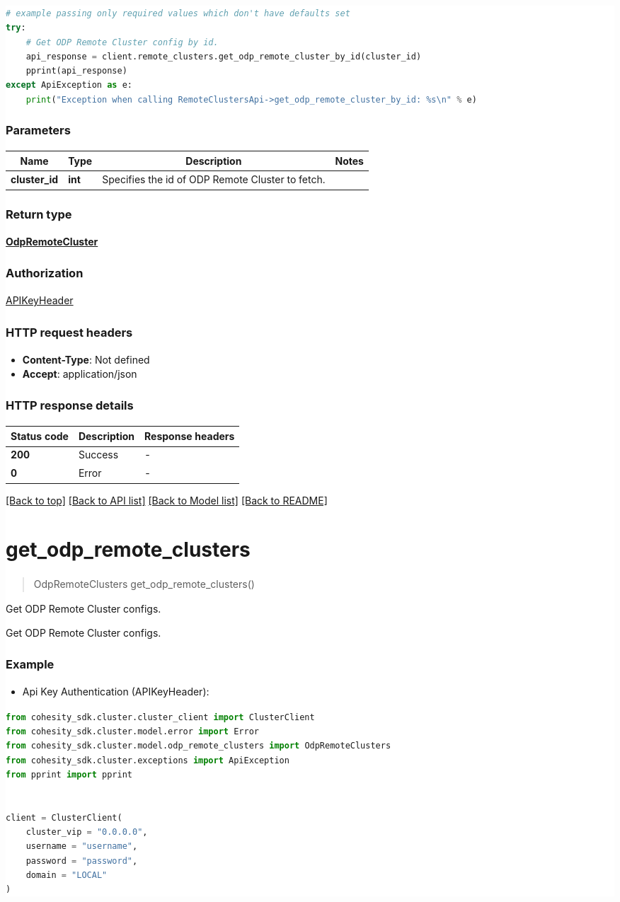 ```python
# example passing only required values which don't have defaults set
try:
	# Get ODP Remote Cluster config by id.
	api_response = client.remote_clusters.get_odp_remote_cluster_by_id(cluster_id)
	pprint(api_response)
except ApiException as e:
	print("Exception when calling RemoteClustersApi->get_odp_remote_cluster_by_id: %s\n" % e)
```


### Parameters

Name | Type | Description  | Notes
------------- | ------------- | ------------- | -------------
 **cluster_id** | **int**| Specifies the id of ODP Remote Cluster to fetch. |

### Return type

[**OdpRemoteCluster**](OdpRemoteCluster.md)

### Authorization

[APIKeyHeader](../README.md#APIKeyHeader)

### HTTP request headers

 - **Content-Type**: Not defined
 - **Accept**: application/json


### HTTP response details
| Status code | Description | Response headers |
|-------------|-------------|------------------|
**200** | Success |  -  |
**0** | Error |  -  |

[[Back to top]](#) [[Back to API list]](../README.md#documentation-for-api-endpoints) [[Back to Model list]](../README.md#documentation-for-models) [[Back to README]](../README.md)

# **get_odp_remote_clusters**
> OdpRemoteClusters get_odp_remote_clusters()

Get ODP Remote Cluster configs.

Get ODP Remote Cluster configs.

### Example

* Api Key Authentication (APIKeyHeader):
```python
from cohesity_sdk.cluster.cluster_client import ClusterClient
from cohesity_sdk.cluster.model.error import Error
from cohesity_sdk.cluster.model.odp_remote_clusters import OdpRemoteClusters
from cohesity_sdk.cluster.exceptions import ApiException
from pprint import pprint


client = ClusterClient(
	cluster_vip = "0.0.0.0",
	username = "username",
	password = "password",
	domain = "LOCAL"
)


```